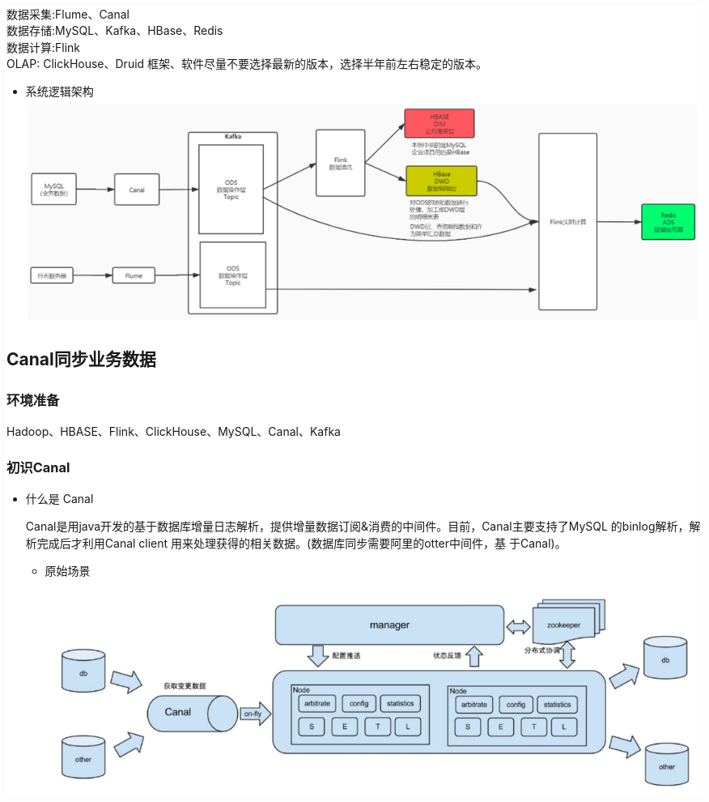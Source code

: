 数据采集:Flume、Canal <br>
数据存储:MySQL、Kafka、HBase、Redis <br>
数据计算:Flink <br>
OLAP: ClickHouse、Druid 框架、软件尽量不要选择最新的版本，选择半年前左右稳定的版本。

- 系统逻辑架构<br>
![](/resource/realtime/assets/1BCBC446-5E8B-4A86-A031-B47FD8267898.png)

## Canal同步业务数据

### 环境准备

Hadoop、HBASE、Flink、ClickHouse、MySQL、Canal、Kafka

### 初识Canal

- 什么是 Canal

	Canal是用java开发的基于数据库增量日志解析，提供增量数据订阅&消费的中间件。目前，Canal主要支持了MySQL 的binlog解析，解析完成后才利用Canal client 用来处理获得的相关数据。(数据库同步需要阿里的otter中间件，基 于Canal)。

	- 原始场景<br>
![](/resource/realtime/assets/A4541BCD-8164-41EE-A933-7D641C385C65.png)
